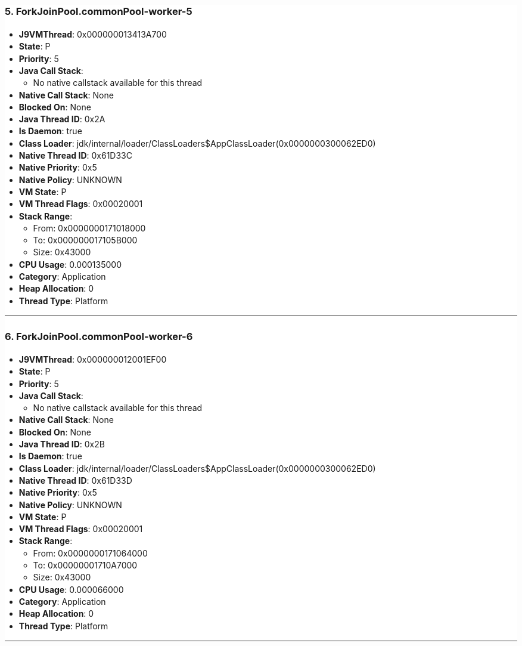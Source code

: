 
### 5. ForkJoinPool.commonPool-worker-5
- **J9VMThread**: 0x000000013413A700
- **State**: P
- **Priority**: 5
- **Java Call Stack**:
  - No native callstack available for this thread
- **Native Call Stack**: None
- **Blocked On**: None
- **Java Thread ID**: 0x2A
- **Is Daemon**: true
- **Class Loader**: jdk/internal/loader/ClassLoaders$AppClassLoader(0x0000000300062ED0)
- **Native Thread ID**: 0x61D33C
- **Native Priority**: 0x5
- **Native Policy**: UNKNOWN
- **VM State**: P
- **VM Thread Flags**: 0x00020001
- **Stack Range**:
  - From: 0x0000000171018000
  - To: 0x000000017105B000
  - Size: 0x43000
- **CPU Usage**: 0.000135000
- **Category**: Application
- **Heap Allocation**: 0
- **Thread Type**: Platform

---

### 6. ForkJoinPool.commonPool-worker-6
- **J9VMThread**: 0x000000012001EF00
- **State**: P
- **Priority**: 5
- **Java Call Stack**:
  - No native callstack available for this thread
- **Native Call Stack**: None
- **Blocked On**: None
- **Java Thread ID**: 0x2B
- **Is Daemon**: true
- **Class Loader**: jdk/internal/loader/ClassLoaders$AppClassLoader(0x0000000300062ED0)
- **Native Thread ID**: 0x61D33D
- **Native Priority**: 0x5
- **Native Policy**: UNKNOWN
- **VM State**: P
- **VM Thread Flags**: 0x00020001
- **Stack Range**:
  - From: 0x0000000171064000
  - To: 0x00000001710A7000
  - Size: 0x43000
- **CPU Usage**: 0.000066000
- **Category**: Application
- **Heap Allocation**: 0
- **Thread Type**: Platform

---